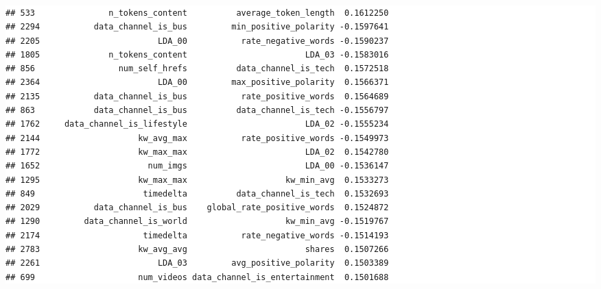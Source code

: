     ## 533               n_tokens_content          average_token_length  0.1612250
    ## 2294           data_channel_is_bus         min_positive_polarity -0.1597641
    ## 2205                        LDA_00           rate_negative_words -0.1590237
    ## 1805              n_tokens_content                        LDA_03 -0.1583016
    ## 856                 num_self_hrefs          data_channel_is_tech  0.1572518
    ## 2364                        LDA_00         max_positive_polarity  0.1566371
    ## 2135           data_channel_is_bus           rate_positive_words  0.1564689
    ## 863            data_channel_is_bus          data_channel_is_tech -0.1556797
    ## 1762     data_channel_is_lifestyle                        LDA_02 -0.1555234
    ## 2144                    kw_avg_max           rate_positive_words -0.1549973
    ## 1772                    kw_max_max                        LDA_02  0.1542780
    ## 1652                      num_imgs                        LDA_00 -0.1536147
    ## 1295                    kw_max_max                    kw_min_avg  0.1533273
    ## 849                      timedelta          data_channel_is_tech  0.1532693
    ## 2029           data_channel_is_bus    global_rate_positive_words  0.1524872
    ## 1290         data_channel_is_world                    kw_min_avg -0.1519767
    ## 2174                     timedelta           rate_negative_words -0.1514193
    ## 2783                    kw_avg_avg                        shares  0.1507266
    ## 2261                        LDA_03         avg_positive_polarity  0.1503389
    ## 699                     num_videos data_channel_is_entertainment  0.1501688